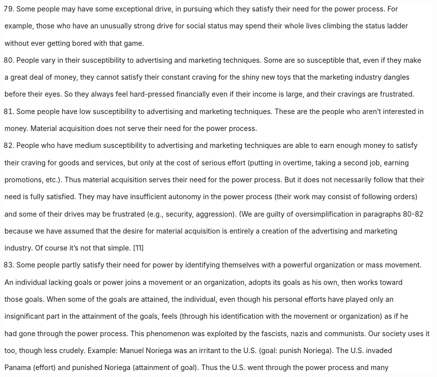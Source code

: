 79. Some people may have some exceptional drive, in pursuing which they satisfy their need for the power process. For

example, those who have an unusually strong drive for social status may spend their whole lives climbing the status ladder

without ever getting bored with that game.

80. People vary in their susceptibility to advertising and marketing techniques. Some are so susceptible that, even if they make

a great deal of money, they cannot satisfy their constant craving for the shiny new toys that the marketing industry dangles

before their eyes. So they always feel hard-pressed financially even if their income is large, and their cravings are frustrated.

81. Some people have low susceptibility to advertising and marketing techniques. These are the people who aren’t interested in

money. Material acquisition does not serve their need for the power process.

82. People who have medium susceptibility to advertising and marketing techniques are able to earn enough money to satisfy

their craving for goods and services, but only at the cost of serious effort (putting in overtime, taking a second job, earning

promotions, etc.). Thus material acquisition serves their need for the power process. But it does not necessarily follow that their

need is fully satisfied. They may have insufficient autonomy in the power process (their work may consist of following orders)

and some of their drives may be frustrated (e.g., security, aggression). (We are guilty of oversimplification in paragraphs 80-82

because we have assumed that the desire for material acquisition is entirely a creation of the advertising and marketing

industry. Of course it’s not that simple. [11]

83. Some people partly satisfy their need for power by identifying themselves with a powerful organization or mass movement.

An individual lacking goals or power joins a movement or an organization, adopts its goals as his own, then works toward

those goals. When some of the goals are attained, the individual, even though his personal efforts have played only an

insignificant part in the attainment of the goals, feels (through his identification with the movement or organization) as if he

had gone through the power process. This phenomenon was exploited by the fascists, nazis and communists. Our society uses it

too, though less crudely. Example: Manuel Noriega was an irritant to the U.S. (goal: punish Noriega). The U.S. invaded

Panama (effort) and punished Noriega (attainment of goal). Thus the U.S. went through the power process and many
